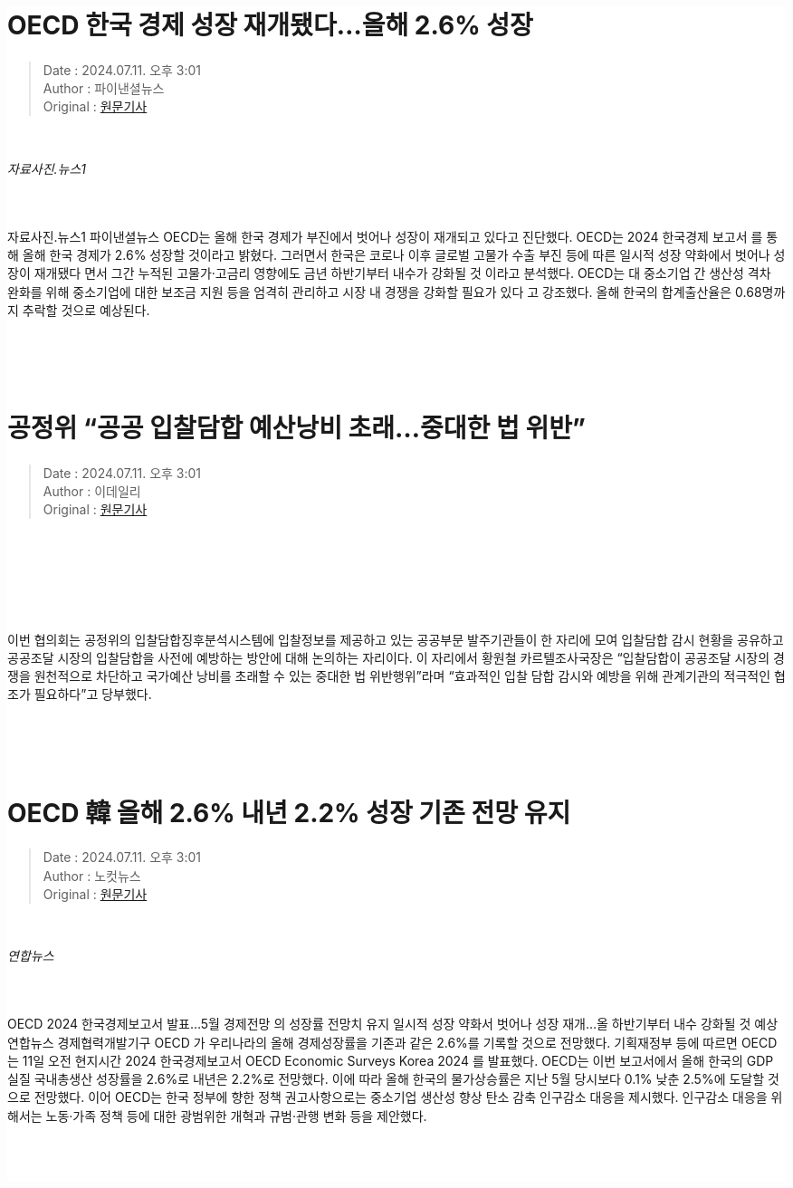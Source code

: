   
# OECD 한국 경제 성장 재개됐다…올해 2.6% 성장  
  
> Date : 2024.07.11. 오후 3:01  
> Author : 파이낸셜뉴스  
> Original : [원문기사](https://n.news.naver.com/mnews/article/014/0005212136?sid=101)  
<br/>  
  
<img alt="자료사진.뉴스1" class="_LAZY_LOADING _LAZY_LOADING_INIT_HIDE" src="https://imgnews.pstatic.net/image/014/2024/07/11/0005212136_001_20240711150112475.jpg?type=w647" id="img1" style="display: none;"></img><em class="img_desc">자료사진.뉴스1</em>  
<br/><br/>  
  
자료사진.뉴스1 파이낸셜뉴스 OECD는 올해 한국 경제가 부진에서 벗어나 성장이 재개되고 있다고 진단했다.
OECD는 2024 한국경제 보고서 를 통해 올해 한국 경제가 2.6% 성장할 것이라고 밝혔다.
그러면서 한국은 코로나 이후 글로벌 고물가 수출 부진 등에 따른 일시적 성장 약화에서 벗어나 성장이 재개됐다 면서 그간 누적된 고물가·고금리 영향에도 금년 하반기부터 내수가 강화될 것 이라고 분석했다.
OECD는 대 중소기업 간 생산성 격차 완화를 위해 중소기업에 대한 보조금 지원 등을 엄격히 관리하고 시장 내 경쟁을 강화할 필요가 있다 고 강조했다.
올해 한국의 합계출산율은 0.68명까지 추락할 것으로 예상된다.  
<br/><br/><br/>  

  
# 공정위 “공공 입찰담합 예산낭비 초래…중대한 법 위반”  
  
> Date : 2024.07.11. 오후 3:01  
> Author : 이데일리  
> Original : [원문기사](https://n.news.naver.com/mnews/article/018/0005786945?sid=101)  
<br/>  
  
<img alt="" class="_LAZY_LOADING _LAZY_LOADING_INIT_HIDE" src="https://imgnews.pstatic.net/image/018/2024/07/11/0005786945_001_20240711150109430.jpg?type=w647" id="img1" style="display: none;"></img>  
<br/><br/>  
  
이번 협의회는 공정위의 입찰담합징후분석시스템에 입찰정보를 제공하고 있는 공공부문 발주기관들이 한 자리에 모여 입찰담합 감시 현황을 공유하고 공공조달 시장의 입찰담합을 사전에 예방하는 방안에 대해 논의하는 자리이다.
이 자리에서 황원철 카르텔조사국장은 “입찰담합이 공공조달 시장의 경쟁을 원천적으로 차단하고 국가예산 낭비를 초래할 수 있는 중대한 법 위반행위”라며 “효과적인 입찰 담합 감시와 예방을 위해 관계기관의 적극적인 협조가 필요하다”고 당부했다.  
<br/><br/><br/>  

  
# OECD 韓 올해 2.6% 내년 2.2% 성장 기존 전망 유지  
  
> Date : 2024.07.11. 오후 3:01  
> Author : 노컷뉴스  
> Original : [원문기사](https://n.news.naver.com/mnews/article/079/0003915115?sid=101)  
<br/>  
  
<img alt="연합뉴스" class="_LAZY_LOADING _LAZY_LOADING_INIT_HIDE" src="https://imgnews.pstatic.net/image/079/2024/07/11/0003915115_001_20240711150109320.jpg?type=w647" id="img1" style="display: none;"></img><em class="img_desc">연합뉴스</em>  
<br/><br/>  
  
OECD 2024 한국경제보고서 발표…5월 경제전망 의 성장률 전망치 유지 일시적 성장 약화서 벗어나 성장 재개…올 하반기부터 내수 강화될 것 예상 연합뉴스 경제협력개발기구 OECD 가 우리나라의 올해 경제성장률을 기존과 같은 2.6%를 기록할 것으로 전망했다.
기획재정부 등에 따르면 OECD는 11일 오전 현지시간 2024 한국경제보고서 OECD Economic Surveys Korea 2024 를 발표했다.
OECD는 이번 보고서에서 올해 한국의 GDP 실질 국내총생산 성장률을 2.6%로 내년은 2.2%로 전망했다.
이에 따라 올해 한국의 물가상승률은 지난 5월 당시보다 0.1% 낮춘 2.5%에 도달할 것으로 전망했다.
이어 OECD는 한국 정부에 향한 정책 권고사항으로는 중소기업 생산성 향상 탄소 감축 인구감소 대응을 제시했다.
인구감소 대응을 위해서는 노동·가족 정책 등에 대한 광범위한 개혁과 규범·관행 변화 등을 제안했다.  
<br/><br/><br/>  

